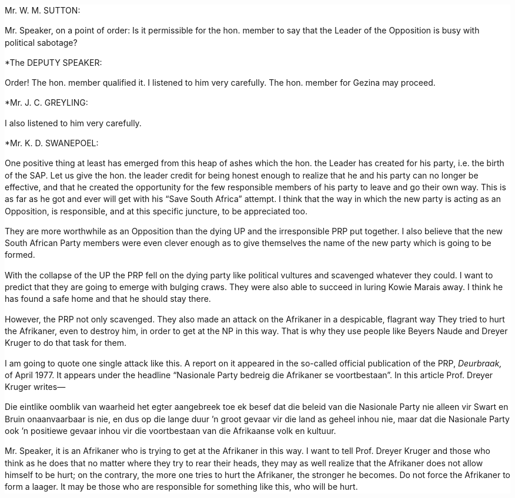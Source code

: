 <from>Mr. <person refersTo="hansard_za">W. M. SUTTON</person>:</from>

<p>Mr. Speaker, on a point of order: Is it permissible for the hon. member to say that the Leader of the Opposition is busy with political sabotage&#x003F;</p>

</speech>

<speech by="#deputy_speaker">

<from>*The <person refersTo="hansard_za">DEPUTY SPEAKER</person>:</from>

<p>Order! The hon. member qualified it. I listened to him very carefully. The hon. member for Gezina may proceed.</p>

</speech>

<speech by="#greyling">

<from>*Mr. <person refersTo="hansard_za">J. C. GREYLING</person>:</from>

<p>I also listened to him very carefully.</p>

</speech>

<speech by="#swanepoel">

<from>*Mr. <person refersTo="hansard_za">K. D. SWANEPOEL</person>:</from>

<p>One positive thing at least has emerged from this heap of ashes which the hon. the Leader has created for his party, i.e. the birth of the SAP. Let us give the hon. the leader credit for being honest enough to realize that he and his party can no longer be effective, and that he created the opportunity for the few responsible members of his party to leave and go their own way. This is as far as he got and ever will get with his &#x201C;Save South Africa&#x201D; attempt. I think that the way in which the new party is acting as an Opposition, is responsible, and at this specific juncture, to be appreciated too.</p>

<p>They are more worthwhile as an Opposition than the dying UP and the irresponsible PRP put together. I also believe that the new South African Party members were even clever enough as to give themselves the name of the new party which is going to be formed.</p>

<p>With the collapse of the UP the PRP fell on the dying party like political vultures and scavenged whatever they could. I want to predict that they are going to emerge with bulging craws. They were also able to succeed in luring Kowie Marais away. I think he has <span class="col_10927-10928" refersTo="page_1425"/>found a safe home and that he should stay there.</p>

<p>However, the PRP not only scavenged. They also made an attack on the Afrikaner in a despicable, flagrant way They tried to hurt the Afrikaner, even to destroy him, in order to get at the NP in this way. That is why they use people like Beyers Naude and Dreyer Kruger to do that task for them.</p>

<p>I am going to quote one single attack like this. A report on it appeared in the so-called official publication of the PRP, <i>Deurbraak,</i> of April 1977. It appears under the headline &#x201C;Nasionale Party bedreig die Afrikaner se voortbestaan&#x201D;. In this article Prof. Dreyer Kruger writes&#x2014;</p>

<block name="quote">Die eintlike oomblik van waarheid het egter aangebreek toe ek besef dat die beleid van die Nasionale Party nie alleen vir Swart en Bruin onaanvaarbaar is nie, en dus op die lange duur &#x2019;n groot gevaar vir die land as geheel inhou nie, maar dat die Nasionale Party ook &#x2019;n positiewe gevaar inhou vir die voortbestaan van die Afrikaanse volk en kultuur.</block>

<p>Mr. Speaker, it is an Afrikaner who is trying to get at the Afrikaner in this way. I want to tell Prof. Dreyer Kruger and those who think as he does that no matter where they try to rear their heads, they may as well realize that the Afrikaner does not allow himself to be hurt; on the contrary, the more one tries to hurt the Afrikaner, the stronger he becomes. Do not force the Afrikaner to form a laager. It may be those who are responsible for something like this, who will be hurt.</p>
